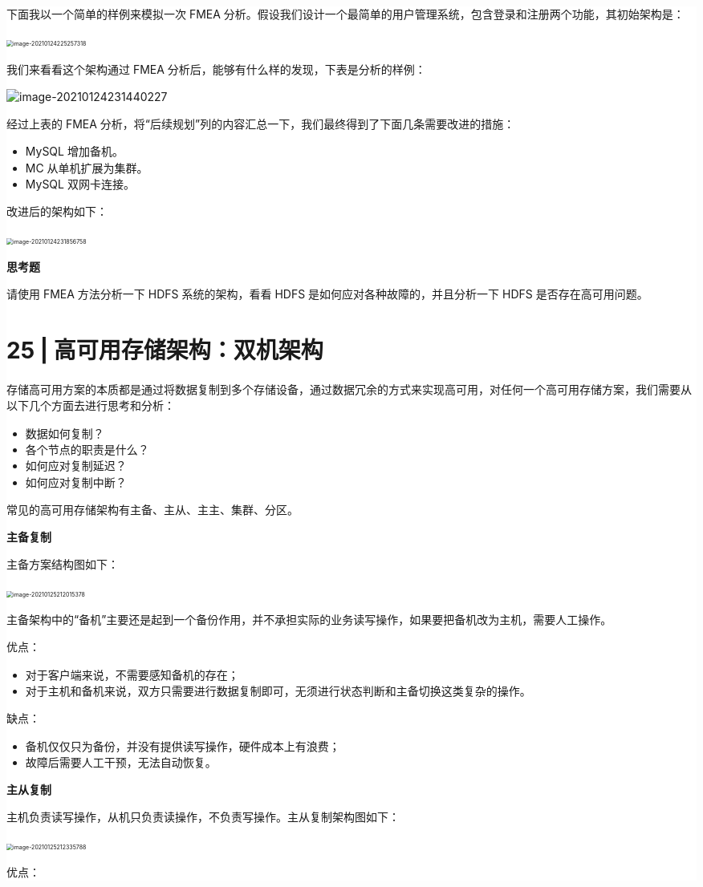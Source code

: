 下面我以一个简单的样例来模拟一次 FMEA 分析。假设我们设计一个最简单的用户管理系统，包含登录和注册两个功能，其初始架构是：

<img src="https://technotes.oss-cn-shenzhen.aliyuncs.com/2021/images/20210124225257.png" alt="image-20210124225257318" style="zoom:50%;" />

我们来看看这个架构通过 FMEA 分析后，能够有什么样的发现，下表是分析的样例：

![image-20210124231440227](https://technotes.oss-cn-shenzhen.aliyuncs.com/2021/images/20210124231831.png)

经过上表的 FMEA 分析，将“后续规划”列的内容汇总一下，我们最终得到了下面几条需要改进的措施：

- MySQL 增加备机。
- MC 从单机扩展为集群。
- MySQL 双网卡连接。

改进后的架构如下：

<img src="https://technotes.oss-cn-shenzhen.aliyuncs.com/2021/images/20210124231856.png" alt="image-20210124231856758" style="zoom:50%;" />

**思考题**

请使用 FMEA 方法分析一下 HDFS 系统的架构，看看 HDFS 是如何应对各种故障的，并且分析一下 HDFS 是否存在高可用问题。

# 25 | 高可用存储架构：双机架构

存储高可用方案的本质都是通过将数据复制到多个存储设备，通过数据冗余的方式来实现高可用，对任何一个高可用存储方案，我们需要从以下几个方面去进行思考和分析：

- 数据如何复制？
- 各个节点的职责是什么？
- 如何应对复制延迟？
- 如何应对复制中断？

常见的高可用存储架构有主备、主从、主主、集群、分区。

**主备复制**

主备方案结构图如下：

<img src="https://technotes.oss-cn-shenzhen.aliyuncs.com/2021/images/20210125212015.png" alt="image-20210125212015378" style="zoom:50%;" />

主备架构中的“备机”主要还是起到一个备份作用，并不承担实际的业务读写操作，如果要把备机改为主机，需要人工操作。

优点：

- 对于客户端来说，不需要感知备机的存在；
- 对于主机和备机来说，双方只需要进行数据复制即可，无须进行状态判断和主备切换这类复杂的操作。

缺点：

- 备机仅仅只为备份，并没有提供读写操作，硬件成本上有浪费；
- 故障后需要人工干预，无法自动恢复。

**主从复制**

主机负责读写操作，从机只负责读操作，不负责写操作。主从复制架构图如下：

<img src="https://technotes.oss-cn-shenzhen.aliyuncs.com/2021/images/20210125212335.png" alt="image-20210125212335788" style="zoom:50%;" />

优点：
